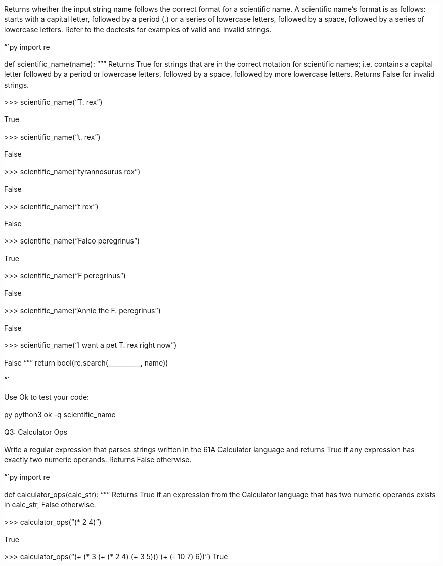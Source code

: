 Returns whether the input string name follows the correct format for a scientific name. A scientific name’s format is as follows: starts with a capital letter, followed by a period (.) or a series of lowercase letters, followed by a space, followed by a series of lowercase letters. Refer to the doctests for examples of valid and invalid strings.

“`py import re

def scientific_name(name): “”” Returns True for strings that are in the correct notation for scientific names; i.e. contains a capital letter followed by a period or lowercase letters, followed by a space, followed by more lowercase letters. Returns False for invalid strings.

&gt;&gt;&gt; scientific_name(“T. rex”)

True

&gt;&gt;&gt; scientific_name(“t. rex”)

False

&gt;&gt;&gt; scientific_name(“tyrannosurus rex”)

False

&gt;&gt;&gt; scientific_name(“t rex”)

False

&gt;&gt;&gt; scientific_name(“Falco peregrinus”)

True

&gt;&gt;&gt; scientific_name(“F peregrinus”)

False

&gt;&gt;&gt; scientific_name(“Annie the F. peregrinus”)

False

&gt;&gt;&gt; scientific_name(“I want a pet T. rex right now”)

False “”” return bool(re.search(__________, name))

“`

Use Ok to test your code:

py python3 ok -q scientific_name

Q3: Calculator Ops

Write a regular expression that parses strings written in the 61A Calculator language and returns True if any expression has exactly two numeric operands. Returns False otherwise.

“`py import re

def calculator_ops(calc_str): “”” Returns True if an expression from the Calculator language that has two numeric operands exists in calc_str, False otherwise.

&gt;&gt;&gt; calculator_ops(“(* 2 4)”)

True

&gt;&gt;&gt; calculator_ops(“(+ (* 3 (+ (* 2 4) (+ 3 5))) (+ (- 10 7) 6))”) True
